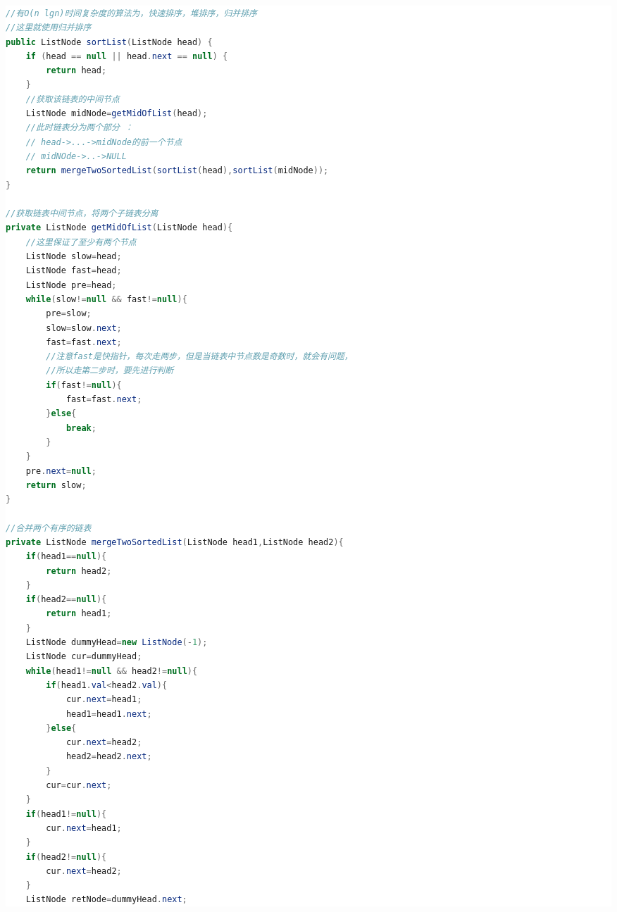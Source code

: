 ```java
//有O(n lgn)时间复杂度的算法为，快速排序，堆排序，归并排序
//这里就使用归并排序
public ListNode sortList(ListNode head) {
    if (head == null || head.next == null) {
        return head;
    }
    //获取该链表的中间节点
    ListNode midNode=getMidOfList(head);
    //此时链表分为两个部分 ：
    // head->...->midNode的前一个节点
    // midNOde->..->NULL
    return mergeTwoSortedList(sortList(head),sortList(midNode));
}

//获取链表中间节点，将两个子链表分离
private ListNode getMidOfList(ListNode head){
    //这里保证了至少有两个节点
    ListNode slow=head;
    ListNode fast=head;
    ListNode pre=head;
    while(slow!=null && fast!=null){
        pre=slow;
        slow=slow.next;
        fast=fast.next;
        //注意fast是快指针，每次走两步，但是当链表中节点数是奇数时，就会有问题，
        //所以走第二步时，要先进行判断
        if(fast!=null){
            fast=fast.next;
        }else{
            break;
        }
    }
    pre.next=null;
    return slow;
}

//合并两个有序的链表
private ListNode mergeTwoSortedList(ListNode head1,ListNode head2){
    if(head1==null){
        return head2;
    }
    if(head2==null){
        return head1;
    }
    ListNode dummyHead=new ListNode(-1);
    ListNode cur=dummyHead;
    while(head1!=null && head2!=null){
        if(head1.val<head2.val){
            cur.next=head1;
            head1=head1.next;
        }else{
            cur.next=head2;
            head2=head2.next;
        }
        cur=cur.next;
    }
    if(head1!=null){
        cur.next=head1;
    }
    if(head2!=null){
        cur.next=head2;
    }
    ListNode retNode=dummyHead.next;
```